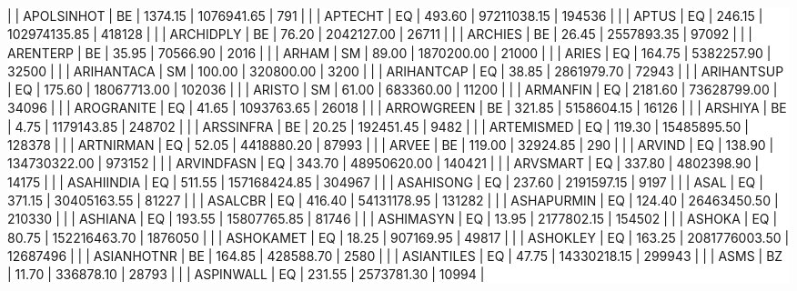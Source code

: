 |  | APOLSINHOT | BE | 1374.15 | 1076941.65 | 791 |
|  | APTECHT | EQ | 493.60 | 97211038.15 | 194536 |
|  | APTUS | EQ | 246.15 | 102974135.85 | 418128 |
|  | ARCHIDPLY | BE | 76.20 | 2042127.00 | 26711 |
|  | ARCHIES | BE | 26.45 | 2557893.35 | 97092 |
|  | ARENTERP | BE | 35.95 | 70566.90 | 2016 |
|  | ARHAM | SM | 89.00 | 1870200.00 | 21000 |
|  | ARIES | EQ | 164.75 | 5382257.90 | 32500 |
|  | ARIHANTACA | SM | 100.00 | 320800.00 | 3200 |
|  | ARIHANTCAP | EQ | 38.85 | 2861979.70 | 72943 |
|  | ARIHANTSUP | EQ | 175.60 | 18067713.00 | 102036 |
|  | ARISTO | SM | 61.00 | 683360.00 | 11200 |
|  | ARMANFIN | EQ | 2181.60 | 73628799.00 | 34096 |
|  | AROGRANITE | EQ | 41.65 | 1093763.65 | 26018 |
|  | ARROWGREEN | BE | 321.85 | 5158604.15 | 16126 |
|  | ARSHIYA | BE | 4.75 | 1179143.85 | 248702 |
|  | ARSSINFRA | BE | 20.25 | 192451.45 | 9482 |
|  | ARTEMISMED | EQ | 119.30 | 15485895.50 | 128378 |
|  | ARTNIRMAN | EQ | 52.05 | 4418880.20 | 87993 |
|  | ARVEE | BE | 119.00 | 32924.85 | 290 |
|  | ARVIND | EQ | 138.90 | 134730322.00 | 973152 |
|  | ARVINDFASN | EQ | 343.70 | 48950620.00 | 140421 |
|  | ARVSMART | EQ | 337.80 | 4802398.90 | 14175 |
|  | ASAHIINDIA | EQ | 511.55 | 157168424.85 | 304967 |
|  | ASAHISONG | EQ | 237.60 | 2191597.15 | 9197 |
|  | ASAL | EQ | 371.15 | 30405163.55 | 81227 |
|  | ASALCBR | EQ | 416.40 | 54131178.95 | 131282 |
|  | ASHAPURMIN | EQ | 124.40 | 26463450.50 | 210330 |
|  | ASHIANA | EQ | 193.55 | 15807765.85 | 81746 |
|  | ASHIMASYN | EQ | 13.95 | 2177802.15 | 154502 |
|  | ASHOKA | EQ | 80.75 | 152216463.70 | 1876050 |
|  | ASHOKAMET | EQ | 18.25 | 907169.95 | 49817 |
|  | ASHOKLEY | EQ | 163.25 | 2081776003.50 | 12687496 |
|  | ASIANHOTNR | BE | 164.85 | 428588.70 | 2580 |
|  | ASIANTILES | EQ | 47.75 | 14330218.15 | 299943 |
|  | ASMS | BZ | 11.70 | 336878.10 | 28793 |
|  | ASPINWALL | EQ | 231.55 | 2573781.30 | 10994 |